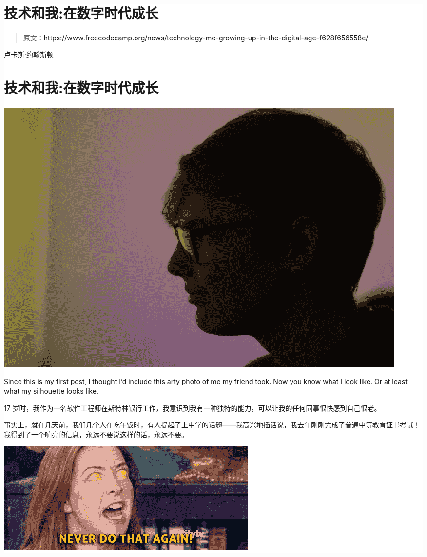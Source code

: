 # 技术和我:在数字时代成长

> 原文：<https://www.freecodecamp.org/news/technology-me-growing-up-in-the-digital-age-f628f656558e/>

卢卡斯·约翰斯顿

# 技术和我:在数字时代成长

![mYyFnzzBo1W8NgpuZxDXNRJB76rtC-KfOGyl](img/b456aacfb4b0acd03f05a181562ff161.png)

Since this is my first post, I thought I’d include this arty photo of me my friend took. Now you know what I look like. Or at least what my silhouette looks like.

17 岁时，我作为一名软件工程师在斯特林银行工作，我意识到我有一种独特的能力，可以让我的任何同事很快感到自己很老。

事实上，就在几天前，我们几个人在吃午饭时，有人提起了上中学的话题——我高兴地插话说，我去年刚刚完成了普通中等教育证书考试！我得到了一个响亮的信息，永远不要说这样的话，永远不要。

![j3QP6hkdx2TIFHl7yVxMWf5pr4PpMWGnerBn](img/2eaa5c61e706a5c07309ecf6c9aacdb8.png)

